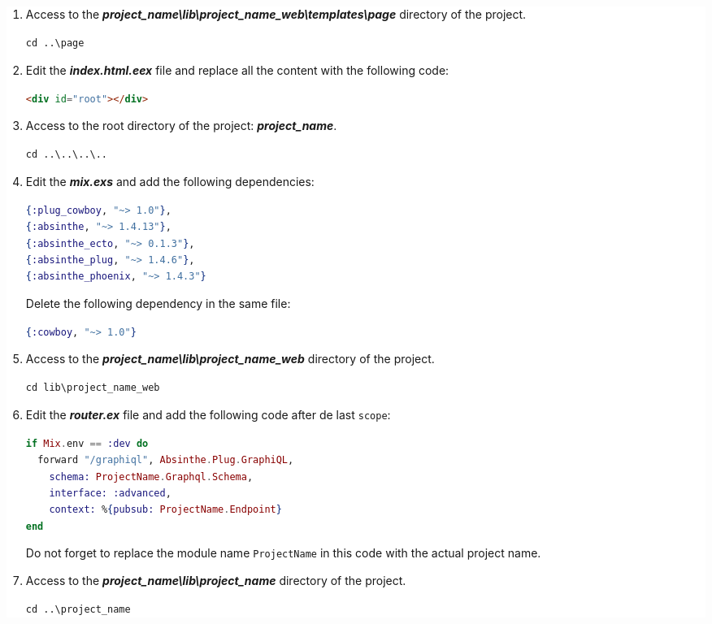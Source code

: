 1. Access to the ***project_name\lib\project_name_web\templates\page*** directory of the project.

    ```bh
    cd ..\page
    ```

1. Edit the ***index.html.eex*** file and replace all the content with the following code:

    ```html
    <div id="root"></div>
    ```

1. Access to the root directory of the project: ***project_name***.

    ```bh
    cd ..\..\..\..
    ```

1. Edit the ***mix.exs*** and add the following dependencies:

    ```elixir
    {:plug_cowboy, "~> 1.0"},
    {:absinthe, "~> 1.4.13"},
    {:absinthe_ecto, "~> 0.1.3"},
    {:absinthe_plug, "~> 1.4.6"},
    {:absinthe_phoenix, "~> 1.4.3"}
    ```

    Delete the following dependency in the same file:

    ```elixir
    {:cowboy, "~> 1.0"}
    ```

1. Access to the ***project_name\lib\project_name_web*** directory of the project.

    ```bh
    cd lib\project_name_web
    ```

1. Edit the ***router.ex*** file and add the following code after de last `scope`:

    ```elixir
    if Mix.env == :dev do
      forward "/graphiql", Absinthe.Plug.GraphiQL,
        schema: ProjectName.Graphql.Schema,
        interface: :advanced,
        context: %{pubsub: ProjectName.Endpoint}
    end
    ```

    Do not forget to replace the module name `ProjectName` in this code with the actual project name.

1. Access to the ***project_name\lib\project_name*** directory of the project.

    ```bh
    cd ..\project_name
    ```
